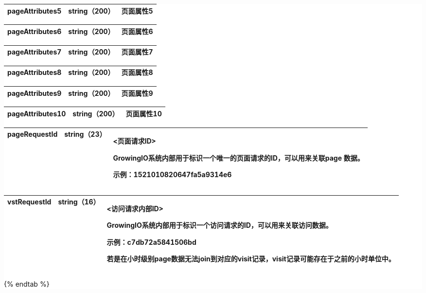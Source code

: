 
| pageAttributes5 | string（200） | 页面属性5 |
| :--- | :--- | :--- |


| pageAttributes6 | string（200） | 页面属性6 |
| :--- | :--- | :--- |


| pageAttributes7 | string（200） | 页面属性7 |
| :--- | :--- | :--- |


| pageAttributes8 | string（200） | 页面属性8 |
| :--- | :--- | :--- |


| pageAttributes9 | string（200） | 页面属性9 |
| :--- | :--- | :--- |


| pageAttributes10 | string（200） | 页面属性10 |
| :--- | :--- | :--- |


<table>
  <thead>
    <tr>
      <th style="text-align:left">pageRequestId</th>
      <th style="text-align:left">string&#xFF08;23&#xFF09;</th>
      <th style="text-align:left">
        <p>&lt;&#x9875;&#x9762;&#x8BF7;&#x6C42;ID&gt;</p>
        <p>GrowingIO&#x7CFB;&#x7EDF;&#x5185;&#x90E8;&#x7528;&#x4E8E;&#x6807;&#x8BC6;&#x4E00;&#x4E2A;&#x552F;&#x4E00;&#x7684;&#x9875;&#x9762;&#x8BF7;&#x6C42;&#x7684;ID&#xFF0C;&#x53EF;&#x4EE5;&#x7528;&#x6765;&#x5173;&#x8054;page
          &#x6570;&#x636E;&#x3002;</p>
        <p>&#x793A;&#x4F8B;&#xFF1A;1521010820647fa5a9314e6</p>
      </th>
    </tr>
  </thead>
  <tbody></tbody>
</table>

<table>
  <thead>
    <tr>
      <th style="text-align:left">vstRequestId</th>
      <th style="text-align:left">string&#xFF08;16&#xFF09;</th>
      <th style="text-align:left">
        <p>&lt;&#x8BBF;&#x95EE;&#x8BF7;&#x6C42;&#x5185;&#x90E8;ID&gt;</p>
        <p>GrowingIO&#x7CFB;&#x7EDF;&#x5185;&#x90E8;&#x7528;&#x4E8E;&#x6807;&#x8BC6;&#x4E00;&#x4E2A;&#x8BBF;&#x95EE;&#x8BF7;&#x6C42;&#x7684;ID&#xFF0C;&#x53EF;&#x4EE5;&#x7528;&#x6765;&#x5173;&#x8054;&#x8BBF;&#x95EE;&#x6570;&#x636E;&#x3002;</p>
        <p>&#x793A;&#x4F8B;&#xFF1A;c7db72a5841506bd</p>
        <p>&#x82E5;&#x662F;&#x5728;&#x5C0F;&#x65F6;&#x7EA7;&#x522B;page&#x6570;&#x636E;&#x65E0;&#x6CD5;join&#x5230;&#x5BF9;&#x5E94;&#x7684;visit&#x8BB0;&#x5F55;&#xFF0C;visit&#x8BB0;&#x5F55;&#x53EF;&#x80FD;&#x5B58;&#x5728;&#x4E8E;&#x4E4B;&#x524D;&#x7684;&#x5C0F;&#x65F6;&#x5355;&#x4F4D;&#x4E2D;&#x3002;</p>
      </th>
    </tr>
  </thead>
  <tbody></tbody>
</table>
{% endtab %}

